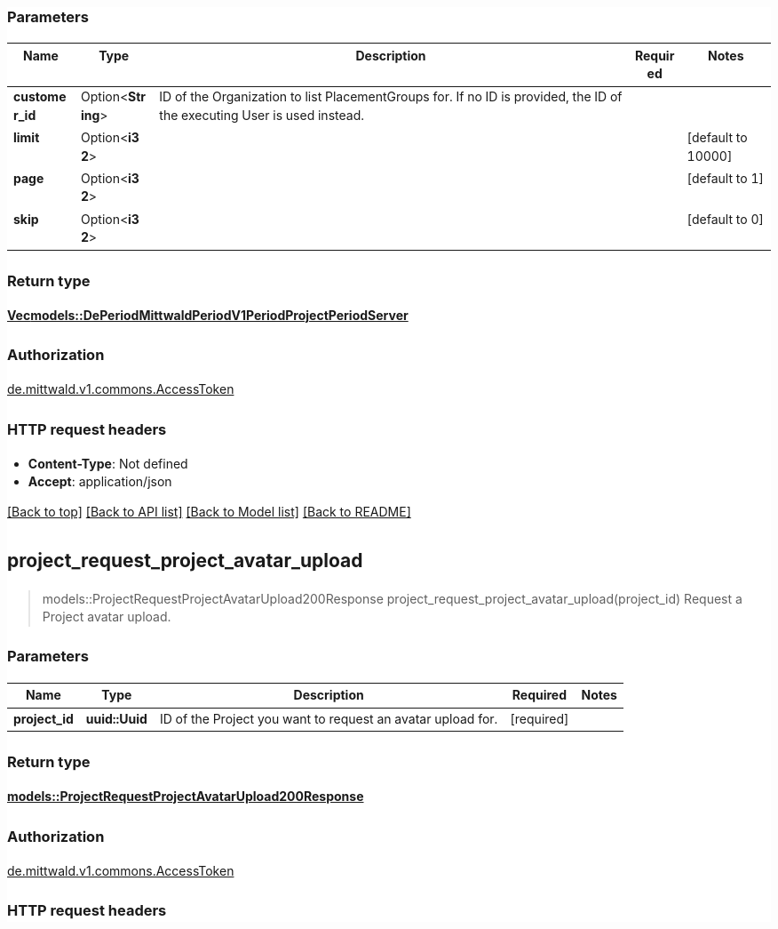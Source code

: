 ### Parameters


Name | Type | Description  | Required | Notes
------------- | ------------- | ------------- | ------------- | -------------
**customer_id** | Option<**String**> | ID of the Organization to list PlacementGroups for. If no ID is provided, the ID of the executing User is used instead. |  |
**limit** | Option<**i32**> |  |  |[default to 10000]
**page** | Option<**i32**> |  |  |[default to 1]
**skip** | Option<**i32**> |  |  |[default to 0]

### Return type

[**Vec<models::DePeriodMittwaldPeriodV1PeriodProjectPeriodServer>**](de.mittwald.v1.project.Server.md)

### Authorization

[de.mittwald.v1.commons.AccessToken](../README.md#de.mittwald.v1.commons.AccessToken)

### HTTP request headers

- **Content-Type**: Not defined
- **Accept**: application/json

[[Back to top]](#) [[Back to API list]](../README.md#documentation-for-api-endpoints) [[Back to Model list]](../README.md#documentation-for-models) [[Back to README]](../README.md)


## project_request_project_avatar_upload

> models::ProjectRequestProjectAvatarUpload200Response project_request_project_avatar_upload(project_id)
Request a Project avatar upload.

### Parameters


Name | Type | Description  | Required | Notes
------------- | ------------- | ------------- | ------------- | -------------
**project_id** | **uuid::Uuid** | ID of the Project you want to request an avatar upload for. | [required] |

### Return type

[**models::ProjectRequestProjectAvatarUpload200Response**](project_request_project_avatar_upload_200_response.md)

### Authorization

[de.mittwald.v1.commons.AccessToken](../README.md#de.mittwald.v1.commons.AccessToken)

### HTTP request headers
